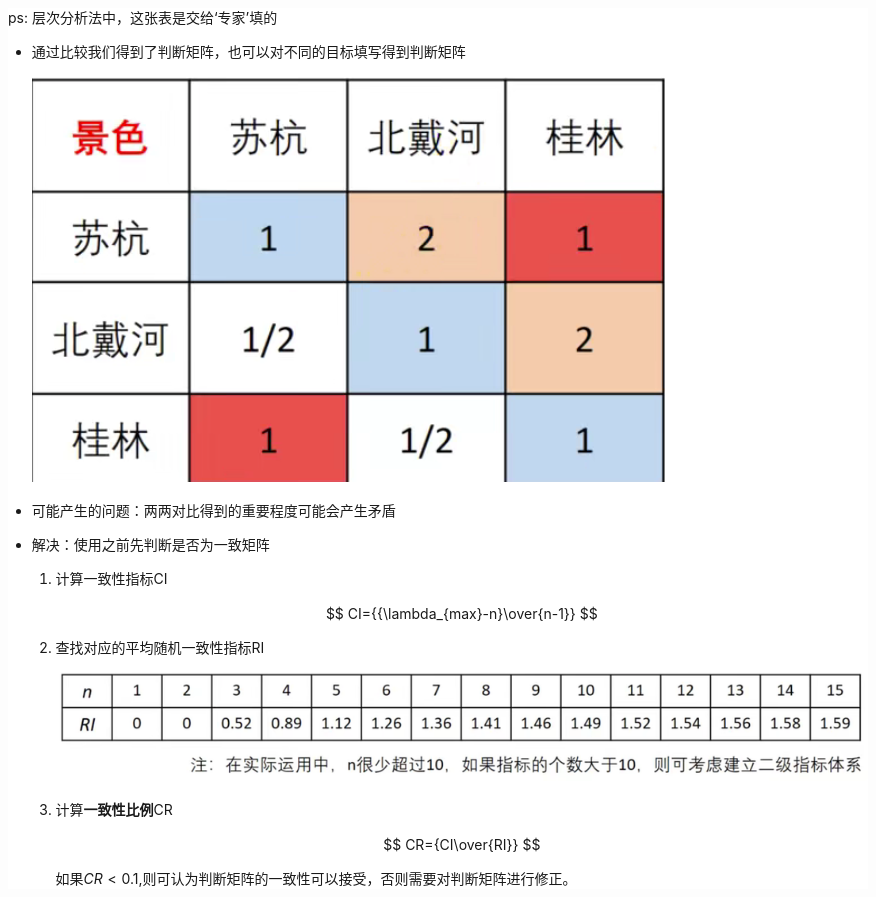 ps: 层次分析法中，这张表是交给‘专家’填的 

- 通过比较我们得到了判断矩阵，也可以对不同的目标填写得到判断矩阵

  ![image-20211119213338970](.\images\image-20211119213338970.png)

- 可能产生的问题：两两对比得到的重要程度可能会产生矛盾 

- 解决：使用之前先判断是否为一致矩阵

  1. 计算一致性指标CI

     $$
     CI={{\lambda_{max}-n}\over{n-1}}
     $$
     

  2. 查找对应的平均随机一致性指标RI

     ![image-20211123193507100](.\images\image-20211123193507100.png)

  3. 计算**一致性比例**CR

     $$
     CR={CI\over{RI}}
     $$
     
     
     如果$CR<0.1$,则可认为判断矩阵的一致性可以接受，否则需要对判断矩阵进行修正。	
